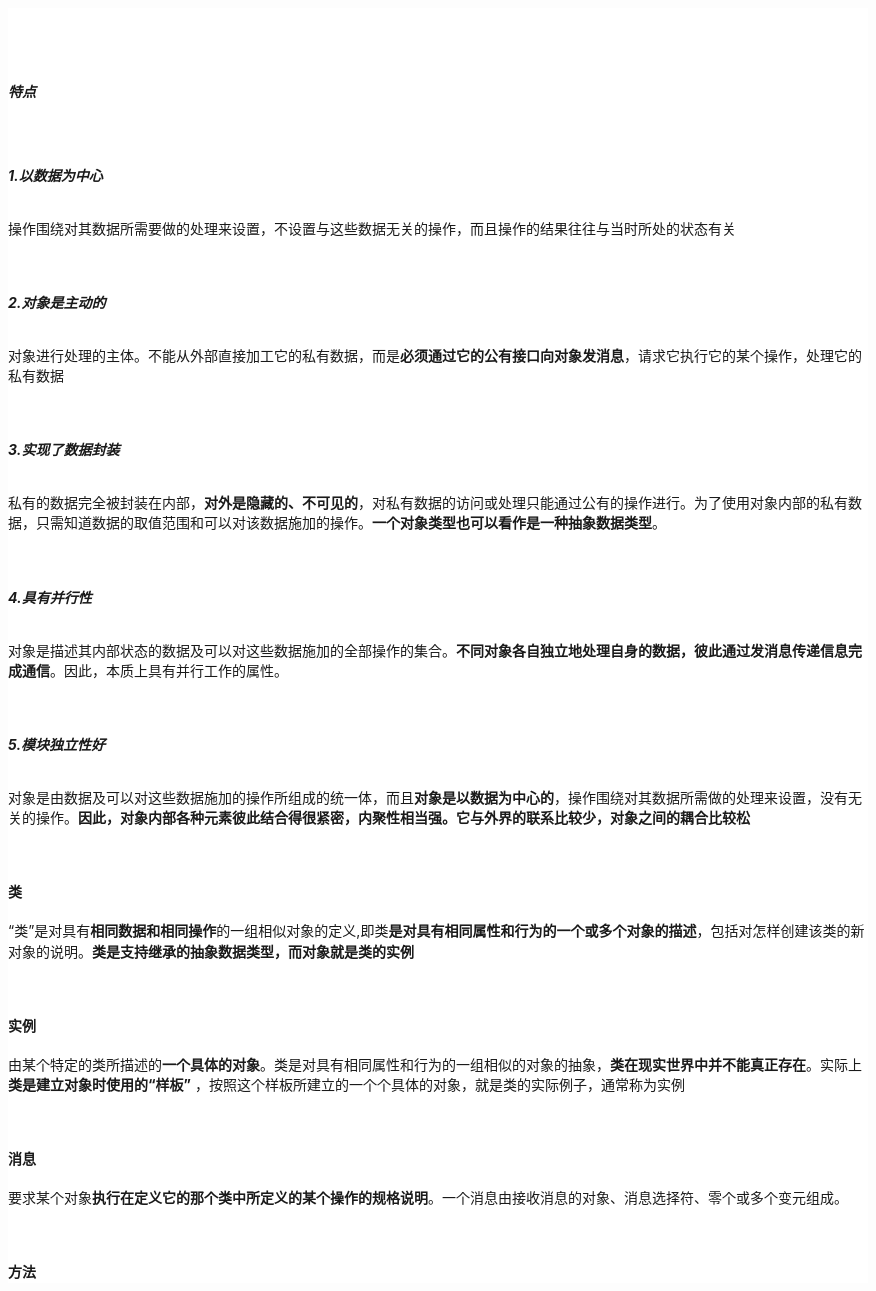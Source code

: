 ‍

‍

##### 特点

‍

###### **1.以数据为中心**

操作围绕对其数据所需要做的处理来设置，不设置与这些数据无关的操作，而且操作的结果往往与当时所处的状态有关

‍

###### **2.对象是主动的**

对象进行处理的主体。不能从外部直接加工它的私有数据，而是**必须通过它的公有接口向对象发消息**，请求它执行它的某个操作，处理它的私有数据

‍

###### **3.实现了数据封装**

私有的数据完全被封装在内部，**对外是隐藏的、不可见的**，对私有数据的访问或处理只能通过公有的操作进行。为了使用对象内部的私有数据，只需知道数据的取值范围和可以对该数据施加的操作。**一个对象类型也可以看作是一种抽象数据类型**。

‍

###### **4.具有并行性**

对象是描述其内部状态的数据及可以对这些数据施加的全部操作的集合。**不同对象各自独立地处理自身的数据，彼此通过发消息传递信息完成通信**。因此，本质上具有并行工作的属性。

‍

###### **5.模块独立性好**

对象是由数据及可以对这些数据施加的操作所组成的统一体，而且**对象是以数据为中心的**，操作围绕对其数据所需做的处理来设置，没有无关的操作。**因此，对象内部各种元素彼此结合得很紧密，内聚性相当强。它与外界的联系比较少，对象之间的耦合比较松**

‍

#### 类

“类”是对具有**相同数据和相同操作**的一组相似对象的定义,即类**是对具有相同属性和行为的一个或多个对象的描述**，包括对怎样创建该类的新对象的说明。**类是支持继承的抽象数据类型，而对象就是类的实例**

‍

#### 实例

由某个特定的类所描述的**一个具体的对象**。类是对具有相同属性和行为的一组相似的对象的抽象，**类在现实世界中并不能真正存在**。实际上**类是建立对象时使用的“样板”** ，按照这个样板所建立的一个个具体的对象，就是类的实际例子，通常称为实例

‍

#### 消息

要求某个对象**执行在定义它的那个类中所定义的某个操作的规格说明**。一个消息由接收消息的对象、消息选择符、零个或多个变元组成。

‍

#### 方法
